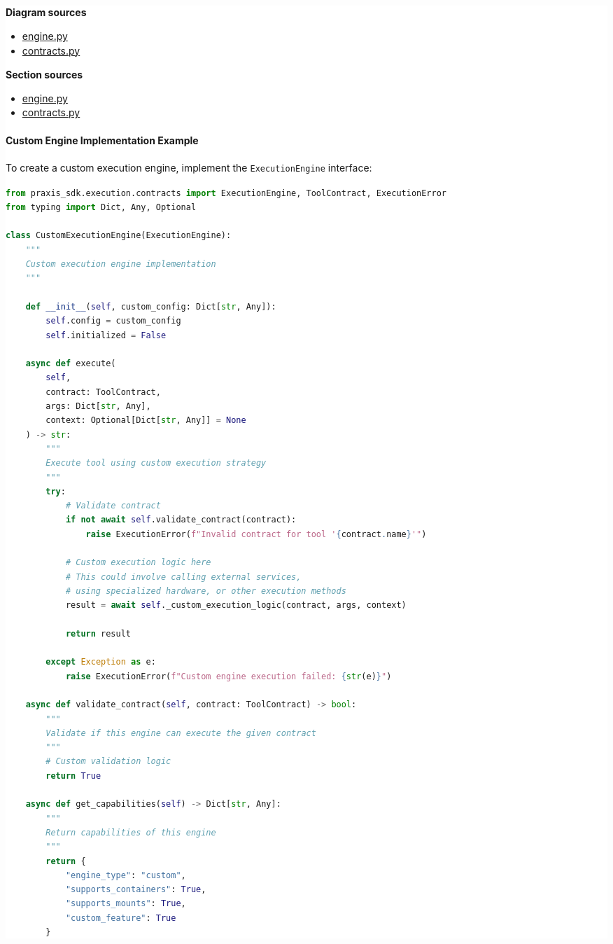 **Diagram sources**
- [engine.py](file://src/praxis_sdk/execution/engine.py#L0-L1052)
- [contracts.py](file://src/praxis_sdk/execution/contracts.py#L0-L378)

**Section sources**
- [engine.py](file://src/praxis_sdk/execution/engine.py#L0-L1052)
- [contracts.py](file://src/praxis_sdk/execution/contracts.py#L0-L378)

#### Custom Engine Implementation Example
To create a custom execution engine, implement the `ExecutionEngine` interface:

```python
from praxis_sdk.execution.contracts import ExecutionEngine, ToolContract, ExecutionError
from typing import Dict, Any, Optional

class CustomExecutionEngine(ExecutionEngine):
    """
    Custom execution engine implementation
    """
    
    def __init__(self, custom_config: Dict[str, Any]):
        self.config = custom_config
        self.initialized = False
    
    async def execute(
        self, 
        contract: ToolContract, 
        args: Dict[str, Any],
        context: Optional[Dict[str, Any]] = None
    ) -> str:
        """
        Execute tool using custom execution strategy
        """
        try:
            # Validate contract
            if not await self.validate_contract(contract):
                raise ExecutionError(f"Invalid contract for tool '{contract.name}'")
            
            # Custom execution logic here
            # This could involve calling external services,
            # using specialized hardware, or other execution methods
            result = await self._custom_execution_logic(contract, args, context)
            
            return result
            
        except Exception as e:
            raise ExecutionError(f"Custom engine execution failed: {str(e)}")
    
    async def validate_contract(self, contract: ToolContract) -> bool:
        """
        Validate if this engine can execute the given contract
        """
        # Custom validation logic
        return True
    
    async def get_capabilities(self) -> Dict[str, Any]:
        """
        Return capabilities of this engine
        """
        return {
            "engine_type": "custom",
            "supports_containers": True,
            "supports_mounts": True,
            "custom_feature": True
        }
```